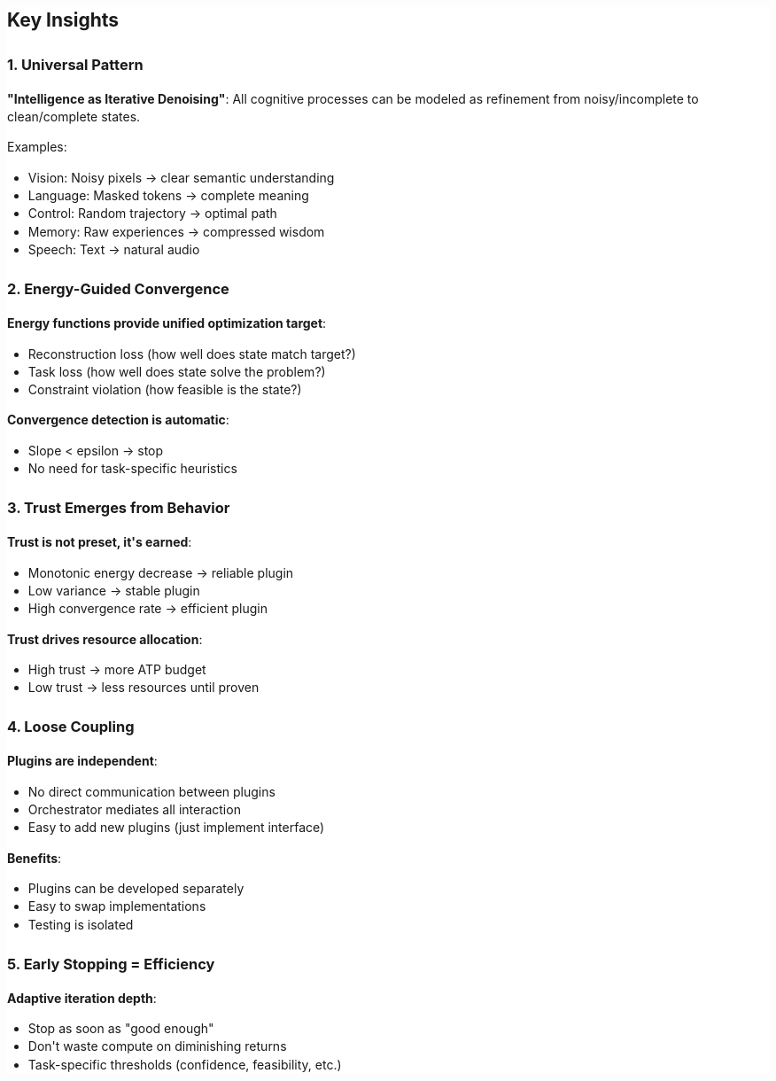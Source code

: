 
## Key Insights

### 1. Universal Pattern

**"Intelligence as Iterative Denoising"**: All cognitive processes can be modeled as refinement from noisy/incomplete to clean/complete states.

Examples:
- Vision: Noisy pixels → clear semantic understanding
- Language: Masked tokens → complete meaning
- Control: Random trajectory → optimal path
- Memory: Raw experiences → compressed wisdom
- Speech: Text → natural audio

### 2. Energy-Guided Convergence

**Energy functions provide unified optimization target**:
- Reconstruction loss (how well does state match target?)
- Task loss (how well does state solve the problem?)
- Constraint violation (how feasible is the state?)

**Convergence detection is automatic**:
- Slope < epsilon → stop
- No need for task-specific heuristics

### 3. Trust Emerges from Behavior

**Trust is not preset, it's earned**:
- Monotonic energy decrease → reliable plugin
- Low variance → stable plugin
- High convergence rate → efficient plugin

**Trust drives resource allocation**:
- High trust → more ATP budget
- Low trust → less resources until proven

### 4. Loose Coupling

**Plugins are independent**:
- No direct communication between plugins
- Orchestrator mediates all interaction
- Easy to add new plugins (just implement interface)

**Benefits**:
- Plugins can be developed separately
- Easy to swap implementations
- Testing is isolated

### 5. Early Stopping = Efficiency

**Adaptive iteration depth**:
- Stop as soon as "good enough"
- Don't waste compute on diminishing returns
- Task-specific thresholds (confidence, feasibility, etc.)
